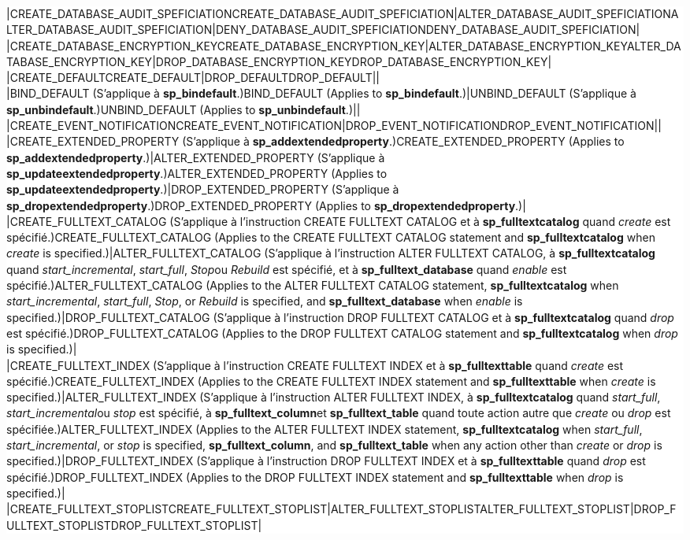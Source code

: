 |<span data-ttu-id="09973-136">CREATE_DATABASE_AUDIT_SPEFICIATION</span><span class="sxs-lookup"><span data-stu-id="09973-136">CREATE_DATABASE_AUDIT_SPEFICIATION</span></span>|<span data-ttu-id="09973-137">ALTER_DATABASE_AUDIT_SPEFICIATION</span><span class="sxs-lookup"><span data-stu-id="09973-137">ALTER_DATABASE_AUDIT_SPEFICIATION</span></span>|<span data-ttu-id="09973-138">DENY_DATABASE_AUDIT_SPEFICIATION</span><span class="sxs-lookup"><span data-stu-id="09973-138">DENY_DATABASE_AUDIT_SPEFICIATION</span></span>|  
|<span data-ttu-id="09973-139">CREATE_DATABASE_ENCRYPTION_KEY</span><span class="sxs-lookup"><span data-stu-id="09973-139">CREATE_DATABASE_ENCRYPTION_KEY</span></span>|<span data-ttu-id="09973-140">ALTER_DATABASE_ENCRYPTION_KEY</span><span class="sxs-lookup"><span data-stu-id="09973-140">ALTER_DATABASE_ENCRYPTION_KEY</span></span>|<span data-ttu-id="09973-141">DROP_DATABASE_ENCRYPTION_KEY</span><span class="sxs-lookup"><span data-stu-id="09973-141">DROP_DATABASE_ENCRYPTION_KEY</span></span>|  
|<span data-ttu-id="09973-142">CREATE_DEFAULT</span><span class="sxs-lookup"><span data-stu-id="09973-142">CREATE_DEFAULT</span></span>|<span data-ttu-id="09973-143">DROP_DEFAULT</span><span class="sxs-lookup"><span data-stu-id="09973-143">DROP_DEFAULT</span></span>||  
|<span data-ttu-id="09973-144">BIND_DEFAULT (S’applique à **sp_bindefault**.)</span><span class="sxs-lookup"><span data-stu-id="09973-144">BIND_DEFAULT (Applies to **sp_bindefault**.)</span></span>|<span data-ttu-id="09973-145">UNBIND_DEFAULT (S’applique à **sp_unbindefault**.)</span><span class="sxs-lookup"><span data-stu-id="09973-145">UNBIND_DEFAULT (Applies to **sp_unbindefault**.)</span></span>||  
|<span data-ttu-id="09973-146">CREATE_EVENT_NOTIFICATION</span><span class="sxs-lookup"><span data-stu-id="09973-146">CREATE_EVENT_NOTIFICATION</span></span>|<span data-ttu-id="09973-147">DROP_EVENT_NOTIFICATION</span><span class="sxs-lookup"><span data-stu-id="09973-147">DROP_EVENT_NOTIFICATION</span></span>||  
|<span data-ttu-id="09973-148">CREATE_EXTENDED_PROPERTY (S’applique à **sp_addextendedproperty**.)</span><span class="sxs-lookup"><span data-stu-id="09973-148">CREATE_EXTENDED_PROPERTY (Applies to **sp_addextendedproperty**.)</span></span>|<span data-ttu-id="09973-149">ALTER_EXTENDED_PROPERTY (S’applique à **sp_updateextendedproperty**.)</span><span class="sxs-lookup"><span data-stu-id="09973-149">ALTER_EXTENDED_PROPERTY (Applies to **sp_updateextendedproperty**.)</span></span>|<span data-ttu-id="09973-150">DROP_EXTENDED_PROPERTY (S’applique à **sp_dropextendedproperty**.)</span><span class="sxs-lookup"><span data-stu-id="09973-150">DROP_EXTENDED_PROPERTY (Applies to **sp_dropextendedproperty**.)</span></span>|  
|<span data-ttu-id="09973-151">CREATE_FULLTEXT_CATALOG (S’applique à l’instruction CREATE FULLTEXT CATALOG et à **sp_fulltextcatalog** quand *create* est spécifié.)</span><span class="sxs-lookup"><span data-stu-id="09973-151">CREATE_FULLTEXT_CATALOG (Applies to the CREATE FULLTEXT CATALOG statement and **sp_fulltextcatalog** when *create* is specified.)</span></span>|<span data-ttu-id="09973-152">ALTER_FULLTEXT_CATALOG (S’applique à l’instruction ALTER FULLTEXT CATALOG, à **sp_fulltextcatalog** quand *start_incremental*, *start_full*, *Stop*ou *Rebuild* est spécifié, et à **sp_fulltext_database** quand *enable* est spécifié.)</span><span class="sxs-lookup"><span data-stu-id="09973-152">ALTER_FULLTEXT_CATALOG (Applies to the ALTER FULLTEXT CATALOG statement, **sp_fulltextcatalog** when *start_incremental*, *start_full*, *Stop*, or *Rebuild* is specified, and **sp_fulltext_database** when *enable* is specified.)</span></span>|<span data-ttu-id="09973-153">DROP_FULLTEXT_CATALOG (S’applique à l’instruction DROP FULLTEXT CATALOG et à **sp_fulltextcatalog** quand *drop* est spécifié.)</span><span class="sxs-lookup"><span data-stu-id="09973-153">DROP_FULLTEXT_CATALOG (Applies to the DROP FULLTEXT CATALOG statement and **sp_fulltextcatalog** when *drop* is specified.)</span></span>|  
|<span data-ttu-id="09973-154">CREATE_FULLTEXT_INDEX (S’applique à l’instruction CREATE FULLTEXT INDEX et à **sp_fulltexttable** quand *create* est spécifié.)</span><span class="sxs-lookup"><span data-stu-id="09973-154">CREATE_FULLTEXT_INDEX (Applies to the CREATE FULLTEXT INDEX statement and **sp_fulltexttable** when *create* is specified.)</span></span>|<span data-ttu-id="09973-155">ALTER_FULLTEXT_INDEX (S’applique à l’instruction ALTER FULLTEXT INDEX, à **sp_fulltextcatalog** quand *start_full*, *start_incremental*ou *stop* est spécifié, à **sp_fulltext_column**et **sp_fulltext_table** quand toute action autre que *create* ou *drop* est spécifiée.)</span><span class="sxs-lookup"><span data-stu-id="09973-155">ALTER_FULLTEXT_INDEX (Applies to the ALTER FULLTEXT INDEX statement, **sp_fulltextcatalog** when *start_full*, *start_incremental*, or *stop* is specified, **sp_fulltext_column**, and **sp_fulltext_table** when any action other than *create* or *drop* is specified.)</span></span>|<span data-ttu-id="09973-156">DROP_FULLTEXT_INDEX (S’applique à l’instruction DROP FULLTEXT INDEX et à **sp_fulltexttable** quand *drop* est spécifié.)</span><span class="sxs-lookup"><span data-stu-id="09973-156">DROP_FULLTEXT_INDEX (Applies to the DROP FULLTEXT INDEX statement and **sp_fulltexttable** when *drop* is specified.)</span></span>|  
|<span data-ttu-id="09973-157">CREATE_FULLTEXT_STOPLIST</span><span class="sxs-lookup"><span data-stu-id="09973-157">CREATE_FULLTEXT_STOPLIST</span></span>|<span data-ttu-id="09973-158">ALTER_FULLTEXT_STOPLIST</span><span class="sxs-lookup"><span data-stu-id="09973-158">ALTER_FULLTEXT_STOPLIST</span></span>|<span data-ttu-id="09973-159">DROP_FULLTEXT_STOPLIST</span><span class="sxs-lookup"><span data-stu-id="09973-159">DROP_FULLTEXT_STOPLIST</span></span>|  